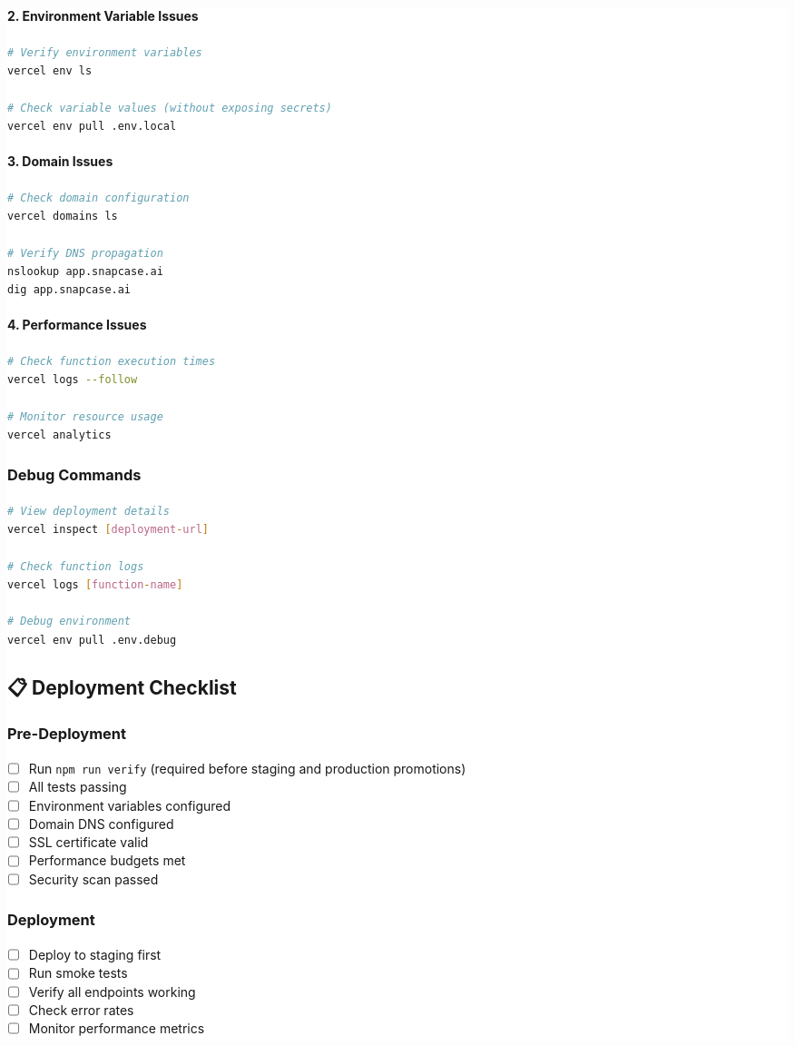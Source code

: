 #### 2. Environment Variable Issues
```bash
# Verify environment variables
vercel env ls

# Check variable values (without exposing secrets)
vercel env pull .env.local
```

#### 3. Domain Issues
```bash
# Check domain configuration
vercel domains ls

# Verify DNS propagation
nslookup app.snapcase.ai
dig app.snapcase.ai
```

#### 4. Performance Issues
```bash
# Check function execution times
vercel logs --follow

# Monitor resource usage
vercel analytics
```

### Debug Commands
```bash
# View deployment details
vercel inspect [deployment-url]

# Check function logs
vercel logs [function-name]

# Debug environment
vercel env pull .env.debug
```

## 📋 Deployment Checklist

### Pre-Deployment
- [ ] Run `npm run verify` (required before staging and production promotions)
- [ ] All tests passing
- [ ] Environment variables configured
- [ ] Domain DNS configured
- [ ] SSL certificate valid
- [ ] Performance budgets met
- [ ] Security scan passed

### Deployment
- [ ] Deploy to staging first
- [ ] Run smoke tests
- [ ] Verify all endpoints working
- [ ] Check error rates
- [ ] Monitor performance metrics
